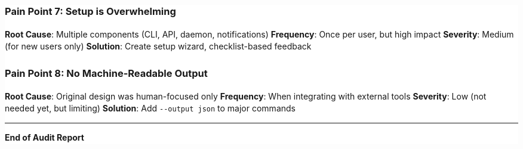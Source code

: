 ### Pain Point 7: Setup is Overwhelming
**Root Cause**: Multiple components (CLI, API, daemon, notifications)
**Frequency**: Once per user, but high impact
**Severity**: Medium (for new users only)
**Solution**: Create setup wizard, checklist-based feedback

### Pain Point 8: No Machine-Readable Output
**Root Cause**: Original design was human-focused only
**Frequency**: When integrating with external tools
**Severity**: Low (not needed yet, but limiting)
**Solution**: Add `--output json` to major commands

---

**End of Audit Report**
